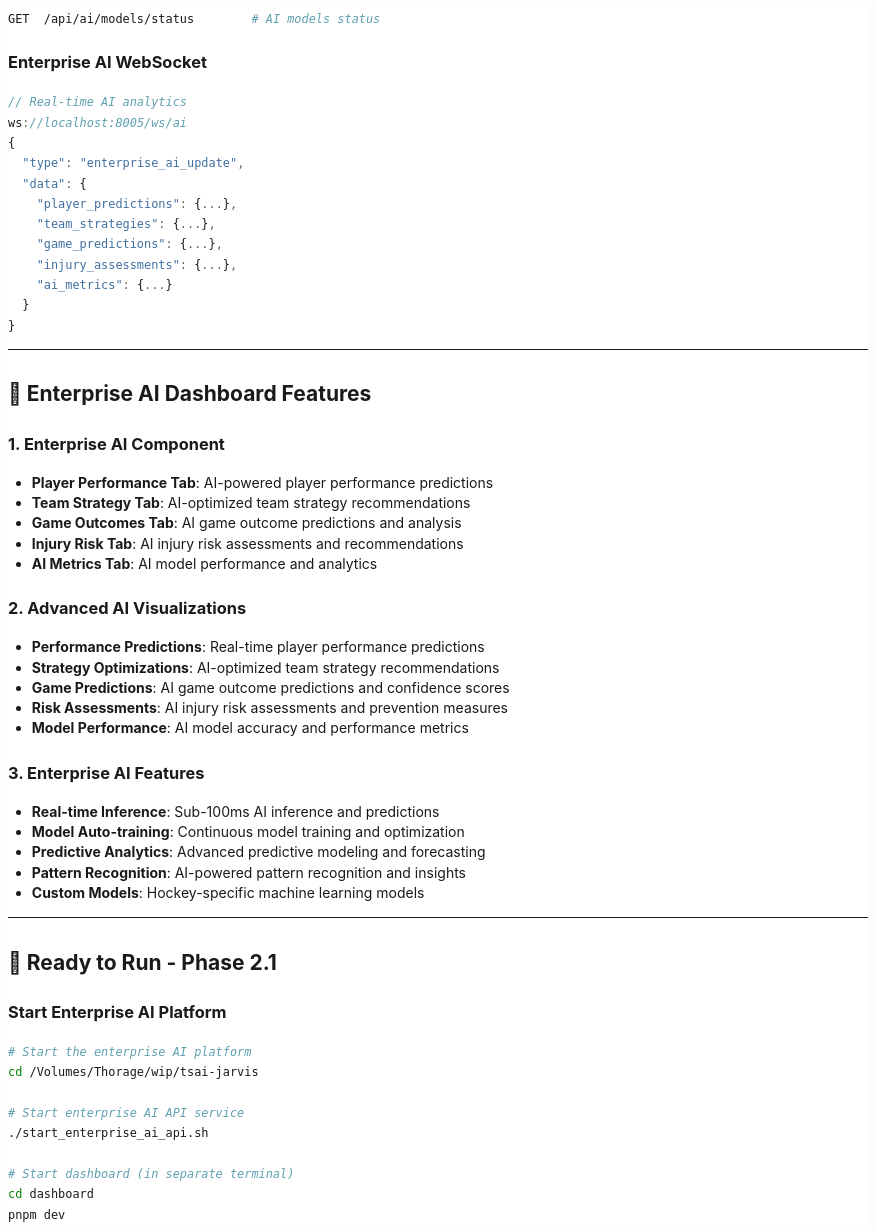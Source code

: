 ```bash
GET  /api/ai/models/status        # AI models status
```

### **Enterprise AI WebSocket**
```javascript
// Real-time AI analytics
ws://localhost:8005/ws/ai
{
  "type": "enterprise_ai_update",
  "data": {
    "player_predictions": {...},
    "team_strategies": {...},
    "game_predictions": {...},
    "injury_assessments": {...},
    "ai_metrics": {...}
  }
}
```

---

## **📱 Enterprise AI Dashboard Features**

### **1. Enterprise AI Component**
- **Player Performance Tab**: AI-powered player performance predictions
- **Team Strategy Tab**: AI-optimized team strategy recommendations
- **Game Outcomes Tab**: AI game outcome predictions and analysis
- **Injury Risk Tab**: AI injury risk assessments and recommendations
- **AI Metrics Tab**: AI model performance and analytics

### **2. Advanced AI Visualizations**
- **Performance Predictions**: Real-time player performance predictions
- **Strategy Optimizations**: AI-optimized team strategy recommendations
- **Game Predictions**: AI game outcome predictions and confidence scores
- **Risk Assessments**: AI injury risk assessments and prevention measures
- **Model Performance**: AI model accuracy and performance metrics

### **3. Enterprise AI Features**
- **Real-time Inference**: Sub-100ms AI inference and predictions
- **Model Auto-training**: Continuous model training and optimization
- **Predictive Analytics**: Advanced predictive modeling and forecasting
- **Pattern Recognition**: AI-powered pattern recognition and insights
- **Custom Models**: Hockey-specific machine learning models

---

## **🚀 Ready to Run - Phase 2.1**

### **Start Enterprise AI Platform**
```bash
# Start the enterprise AI platform
cd /Volumes/Thorage/wip/tsai-jarvis

# Start enterprise AI API service
./start_enterprise_ai_api.sh

# Start dashboard (in separate terminal)
cd dashboard
pnpm dev
```
